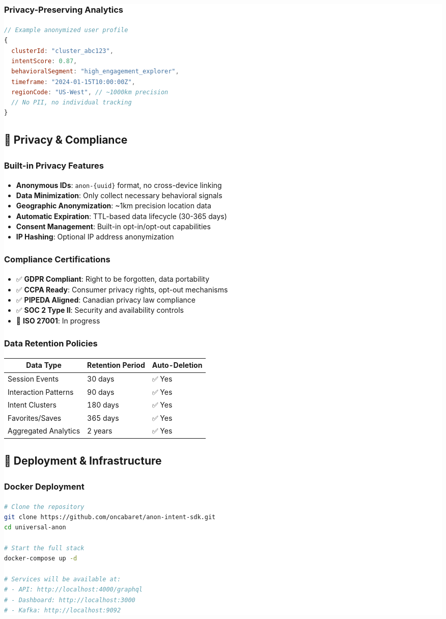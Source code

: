 ### Privacy-Preserving Analytics
```javascript
// Example anonymized user profile
{
  clusterId: "cluster_abc123",
  intentScore: 0.87,
  behavioralSegment: "high_engagement_explorer",
  timeframe: "2024-01-15T10:00:00Z",
  regionCode: "US-West", // ~1000km precision
  // No PII, no individual tracking
}
```

## 🔐 Privacy & Compliance

### Built-in Privacy Features

- **Anonymous IDs**: `anon-{uuid}` format, no cross-device linking
- **Data Minimization**: Only collect necessary behavioral signals
- **Geographic Anonymization**: ~1km precision location data
- **Automatic Expiration**: TTL-based data lifecycle (30-365 days)
- **Consent Management**: Built-in opt-in/opt-out capabilities
- **IP Hashing**: Optional IP address anonymization

### Compliance Certifications

- ✅ **GDPR Compliant**: Right to be forgotten, data portability
- ✅ **CCPA Ready**: Consumer privacy rights, opt-out mechanisms
- ✅ **PIPEDA Aligned**: Canadian privacy law compliance
- ✅ **SOC 2 Type II**: Security and availability controls
- 🔄 **ISO 27001**: In progress

### Data Retention Policies

| Data Type | Retention Period | Auto-Deletion |
|-----------|------------------|---------------|
| Session Events | 30 days | ✅ Yes |
| Interaction Patterns | 90 days | ✅ Yes |
| Intent Clusters | 180 days | ✅ Yes |
| Favorites/Saves | 365 days | ✅ Yes |
| Aggregated Analytics | 2 years | ✅ Yes |

## 🚀 Deployment & Infrastructure

### Docker Deployment

```bash
# Clone the repository
git clone https://github.com/oncabaret/anon-intent-sdk.git
cd universal-anon

# Start the full stack
docker-compose up -d

# Services will be available at:
# - API: http://localhost:4000/graphql
# - Dashboard: http://localhost:3000
# - Kafka: http://localhost:9092
```
